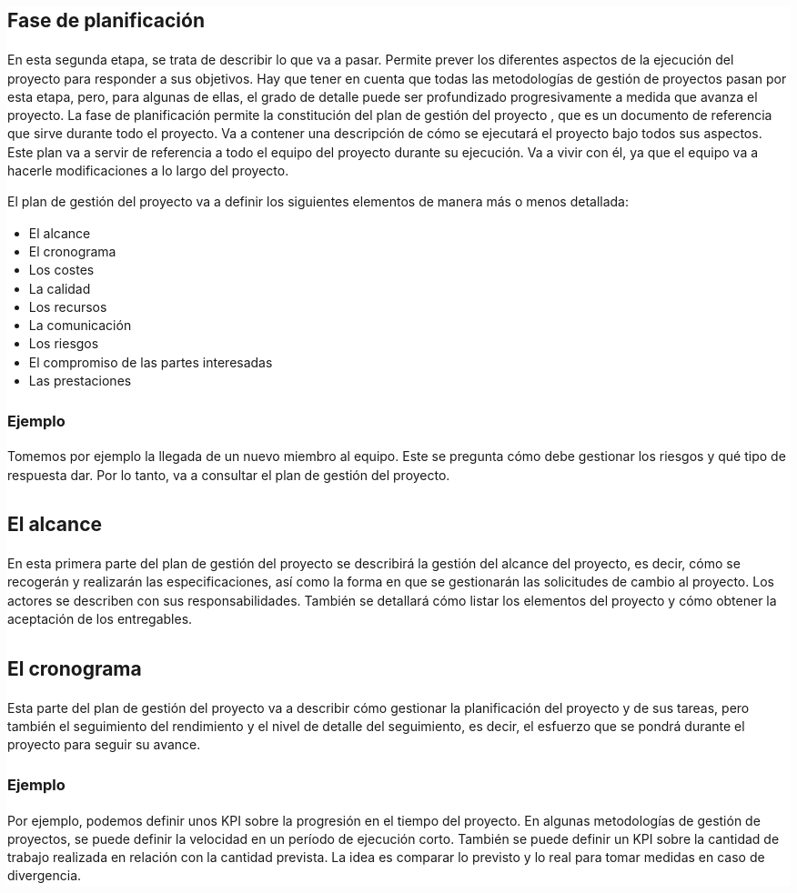 ## Fase de planificación

En esta segunda etapa, se trata de describir lo que va a pasar. Permite prever los diferentes aspectos de la ejecución del proyecto para responder a sus objetivos. Hay que tener en cuenta que todas las metodologías de gestión de proyectos pasan por esta etapa, pero, para algunas de ellas, el grado de detalle puede ser profundizado progresivamente a medida que avanza el proyecto. La fase de planificación permite la constitución del plan de gestión del proyecto , que es un documento de referencia que sirve durante todo el proyecto. Va a contener una descripción de cómo se ejecutará el proyecto bajo todos sus aspectos. Este plan va a servir de referencia a todo el equipo del proyecto durante su ejecución. Va a vivir con él, ya que el equipo va a hacerle modificaciones a lo largo del proyecto.

El plan de gestión del proyecto va a definir los siguientes elementos de manera más o menos detallada:

- El alcance
- El cronograma
- Los costes
- La calidad
- Los recursos
- La comunicación
- Los riesgos
- El compromiso de las partes interesadas
- Las prestaciones

### Ejemplo

Tomemos por ejemplo la llegada de un nuevo miembro al equipo. Este se pregunta cómo debe gestionar los riesgos y qué tipo de respuesta dar. Por lo tanto, va a consultar el plan de gestión del proyecto.

## El alcance

En esta primera parte del plan de gestión del proyecto se describirá la gestión del alcance del proyecto, es decir, cómo se recogerán y realizarán las especificaciones, así como la forma en que se gestionarán las solicitudes de cambio al proyecto. Los actores se describen con sus responsabilidades. También se detallará cómo listar los elementos del proyecto y cómo obtener la aceptación de los entregables.

## El cronograma

Esta parte del plan de gestión del proyecto va a describir cómo gestionar la planificación del proyecto y de sus tareas, pero también el seguimiento del rendimiento y el nivel de detalle del seguimiento, es decir, el esfuerzo que se pondrá durante el proyecto para seguir su avance.

### Ejemplo

Por ejemplo, podemos definir unos KPI sobre la progresión en el tiempo del proyecto. En algunas metodologías de gestión de proyectos, se puede definir la velocidad en un período de ejecución corto. También se puede definir un KPI sobre la cantidad de trabajo realizada en relación con la cantidad prevista. La idea es comparar lo previsto y lo real para tomar medidas en caso de divergencia.
